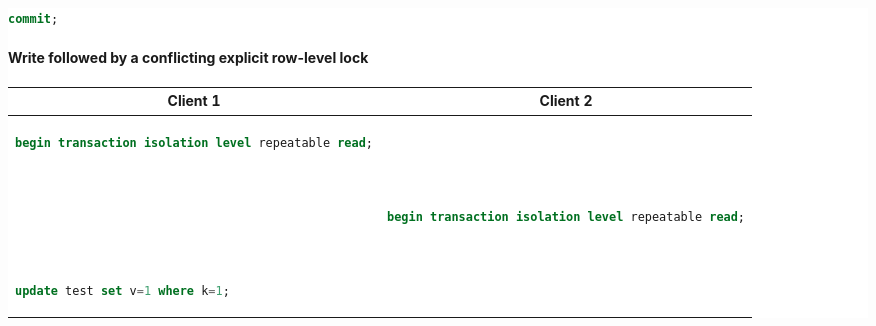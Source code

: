```sql
commit;
```

   </td>
  </tr>
</tbody>
</table>

#### Write followed by a conflicting explicit row-level lock

<table class="no-alter-colors">
<thead>
    <tr>
    <th>
    Client 1
    </th>
    <th>
    Client 2
    </th>
    </tr>
  </thead>
  <tbody>
  <tr>
   <td>

```sql
begin transaction isolation level repeatable read;
```

<br>

   </td>
   <td>
   </td>
  </tr>
  <tr>
   <td>
   </td>
   <td>

```sql
begin transaction isolation level repeatable read;
```

<br>

   </td>
  </tr>
  <tr>
   <td>

```sql
update test set v=1 where k=1;
```
